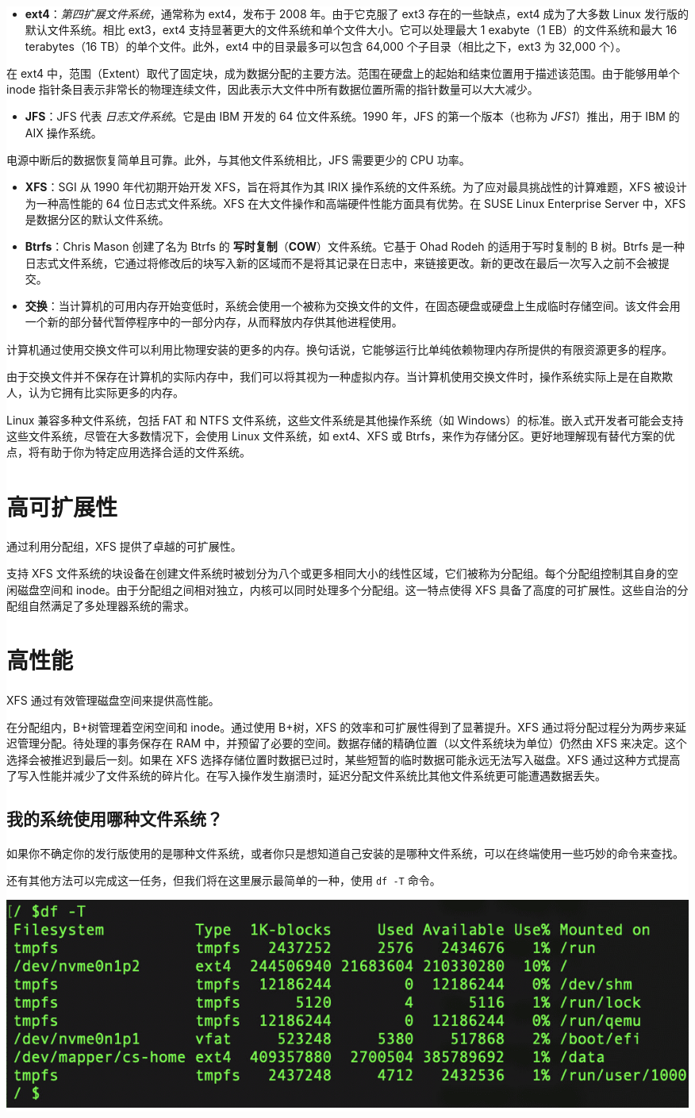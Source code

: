 +   **ext4**：*第四扩展文件系统*，通常称为 ext4，发布于 2008 年。由于它克服了 ext3 存在的一些缺点，ext4 成为了大多数 Linux 发行版的默认文件系统。相比 ext3，ext4 支持显著更大的文件系统和单个文件大小。它可以处理最大 1 exabyte（1 EB）的文件系统和最大 16 terabytes（16 TB）的单个文件。此外，ext4 中的目录最多可以包含 64,000 个子目录（相比之下，ext3 为 32,000 个）。

在 ext4 中，范围（Extent）取代了固定块，成为数据分配的主要方法。范围在硬盘上的起始和结束位置用于描述该范围。由于能够用单个 inode 指针条目表示非常长的物理连续文件，因此表示大文件中所有数据位置所需的指针数量可以大大减少。

+   **JFS**：JFS 代表 *日志文件系统*。它是由 IBM 开发的 64 位文件系统。1990 年，JFS 的第一个版本（也称为 *JFS1*）推出，用于 IBM 的 AIX 操作系统。

电源中断后的数据恢复简单且可靠。此外，与其他文件系统相比，JFS 需要更少的 CPU 功率。

+   **XFS**：SGI 从 1990 年代初期开始开发 XFS，旨在将其作为其 IRIX 操作系统的文件系统。为了应对最具挑战性的计算难题，XFS 被设计为一种高性能的 64 位日志式文件系统。XFS 在大文件操作和高端硬件性能方面具有优势。在 SUSE Linux Enterprise Server 中，XFS 是数据分区的默认文件系统。

+   **Btrfs**：Chris Mason 创建了名为 Btrfs 的 **写时复制**（**COW**）文件系统。它基于 Ohad Rodeh 的适用于写时复制的 B 树。Btrfs 是一种日志式文件系统，它通过将修改后的块写入新的区域而不是将其记录在日志中，来链接更改。新的更改在最后一次写入之前不会被提交。

+   **交换**：当计算机的可用内存开始变低时，系统会使用一个被称为交换文件的文件，在固态硬盘或硬盘上生成临时存储空间。该文件会用一个新的部分替代暂停程序中的一部分内存，从而释放内存供其他进程使用。

计算机通过使用交换文件可以利用比物理安装的更多的内存。换句话说，它能够运行比单纯依赖物理内存所提供的有限资源更多的程序。

由于交换文件并不保存在计算机的实际内存中，我们可以将其视为一种虚拟内存。当计算机使用交换文件时，操作系统实际上是在自欺欺人，认为它拥有比实际更多的内存。

Linux 兼容多种文件系统，包括 FAT 和 NTFS 文件系统，这些文件系统是其他操作系统（如 Windows）的标准。嵌入式开发者可能会支持这些文件系统，尽管在大多数情况下，会使用 Linux 文件系统，如 ext4、XFS 或 Btrfs，来作为存储分区。更好地理解现有替代方案的优点，将有助于你为特定应用选择合适的文件系统。

# 高可扩展性

通过利用分配组，XFS 提供了卓越的可扩展性。

支持 XFS 文件系统的块设备在创建文件系统时被划分为八个或更多相同大小的线性区域，它们被称为分配组。每个分配组控制其自身的空闲磁盘空间和 inode。由于分配组之间相对独立，内核可以同时处理多个分配组。这一特点使得 XFS 具备了高度的可扩展性。这些自治的分配组自然满足了多处理器系统的需求。

# 高性能

XFS 通过有效管理磁盘空间来提供高性能。

在分配组内，B+树管理着空闲空间和 inode。通过使用 B+树，XFS 的效率和可扩展性得到了显著提升。XFS 通过将分配过程分为两步来延迟管理分配。待处理的事务保存在 RAM 中，并预留了必要的空间。数据存储的精确位置（以文件系统块为单位）仍然由 XFS 来决定。这个选择会被推迟到最后一刻。如果在 XFS 选择存储位置时数据已过时，某些短暂的临时数据可能永远无法写入磁盘。XFS 通过这种方式提高了写入性能并减少了文件系统的碎片化。在写入操作发生崩溃时，延迟分配文件系统比其他文件系统更可能遭遇数据丢失。

## 我的系统使用哪种文件系统？

如果你不确定你的发行版使用的是哪种文件系统，或者你只是想知道自己安装的是哪种文件系统，可以在终端使用一些巧妙的命令来查找。

还有其他方法可以完成这一任务，但我们将在这里展示最简单的一种，使用 `df -T` 命令。

![图 3.1 – 用于确定正在使用的文件系统类型的命令](img/Figure_3.1_B18575.jpg)
